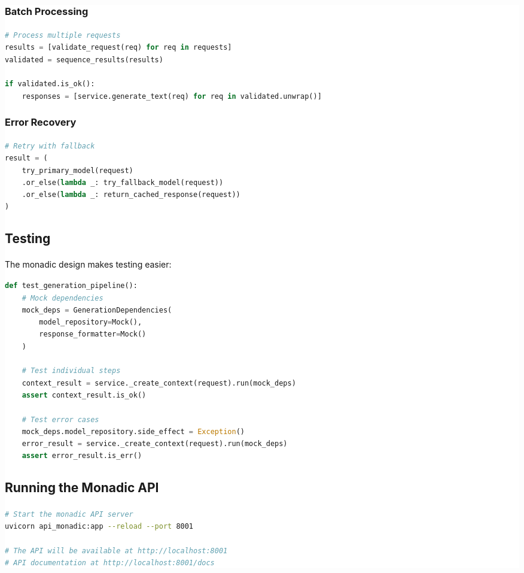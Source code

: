 ### Batch Processing
```python
# Process multiple requests
results = [validate_request(req) for req in requests]
validated = sequence_results(results)

if validated.is_ok():
    responses = [service.generate_text(req) for req in validated.unwrap()]
```

### Error Recovery
```python
# Retry with fallback
result = (
    try_primary_model(request)
    .or_else(lambda _: try_fallback_model(request))
    .or_else(lambda _: return_cached_response(request))
)
```

## Testing

The monadic design makes testing easier:

```python
def test_generation_pipeline():
    # Mock dependencies
    mock_deps = GenerationDependencies(
        model_repository=Mock(),
        response_formatter=Mock()
    )
    
    # Test individual steps
    context_result = service._create_context(request).run(mock_deps)
    assert context_result.is_ok()
    
    # Test error cases
    mock_deps.model_repository.side_effect = Exception()
    error_result = service._create_context(request).run(mock_deps)
    assert error_result.is_err()
```

## Running the Monadic API

```bash
# Start the monadic API server
uvicorn api_monadic:app --reload --port 8001

# The API will be available at http://localhost:8001
# API documentation at http://localhost:8001/docs
```
